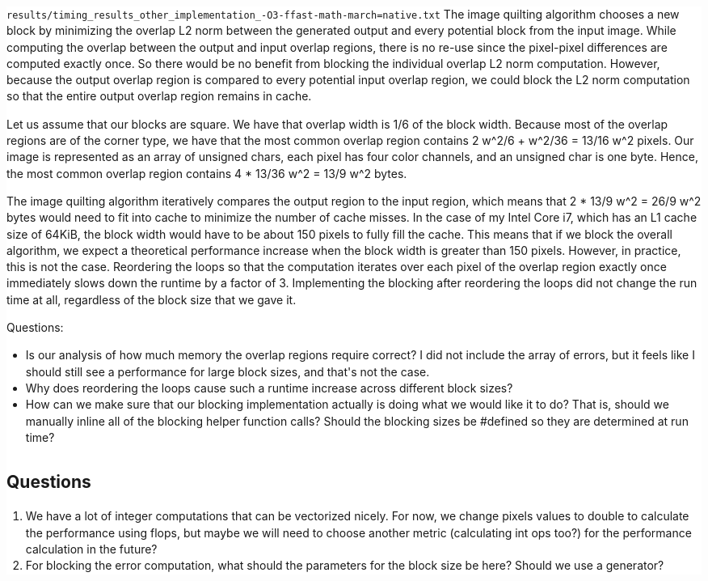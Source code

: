 ```results/timing_results_other_implementation_-O3-ffast-math-march=native.txt```
The image quilting algorithm chooses a new block by minimizing the overlap L2 norm between the generated output and every potential block from the input image. While computing the overlap between the output and input overlap regions, there is no re-use since the pixel-pixel differences are computed exactly once. So there would be no benefit from blocking the individual overlap L2 norm computation. However, because the output overlap region is compared to every potential input overlap region, we could block the L2 norm computation so that the entire output overlap region remains in cache.

Let us assume that our blocks are square. We have that overlap width is 1/6 of the block width. Because most of the overlap regions are of the corner type, we have that the most common overlap region contains 2 w^2/6 + w^2/36 = 13/16 w^2 pixels. Our image is represented as an array of unsigned chars, each pixel has four color channels, and an unsigned char is one byte. Hence, the most common overlap region contains 4 * 13/36 w^2 = 13/9 w^2 bytes.

The image quilting algorithm iteratively compares the output region to the input region, which means that 2 * 13/9 w^2 = 26/9 w^2 bytes would need to fit into cache to minimize the number of cache misses. In the case of my Intel Core i7, which has an L1 cache size of 64KiB, the block width would have to be about 150 pixels to fully fill the cache. This means that if we block the overall algorithm, we expect a theoretical performance increase when the block width is greater than 150 pixels. However, in practice, this is not the case. Reordering the loops so that the computation iterates over each pixel of the overlap region exactly once immediately slows down the runtime by a factor of 3. Implementing the blocking after reordering the loops did not change the run time at all, regardless of the block size that we gave it.

Questions:
* Is our analysis of how much memory the overlap regions require correct? I did not include the array of errors, but it feels like I should still see a performance for large block sizes, and that's not the case.
* Why does reordering the loops cause such a runtime increase across different block sizes?
* How can we make sure that our blocking implementation actually is doing what we would like it to do? That is, should we manually inline all of the blocking helper function calls? Should the blocking sizes be #defined so they are determined at run time?

## Questions
1. We have a lot of integer computations that can be vectorized nicely. For now, we change pixels values to double to 
calculate the performance using flops, but maybe we will need to choose another metric (calculating int ops too?) for the 
performance calculation in the future?
2. For blocking the error computation, what should the parameters for the block size be here? Should we use a generator?
